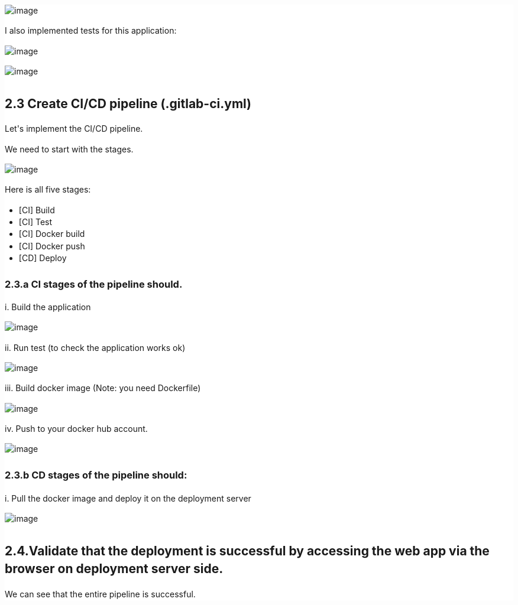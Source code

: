 ![image](https://github.com/user-attachments/assets/241bae71-69a7-4789-84b1-2cdb55c9d96b)

I also implemented tests for this application:

![image](https://github.com/user-attachments/assets/57f3ec40-cd3e-4ee5-879a-d116920d65d6)

![image](https://github.com/user-attachments/assets/fc4c5a21-ef8b-46af-9e97-fcb6da63b353)

## 2.3 Create CI/CD pipeline (.gitlab-ci.yml)

Let's implement the CI/CD pipeline.

We need to start with the stages.

![image](https://github.com/user-attachments/assets/e9271f33-60fe-4193-9023-2c6f16c59eb3)

Here is all five stages:

- [CI] Build
- [CI] Test
- [CI] Docker build
- [CI] Docker push
- [CD] Deploy

### 2.3.a CI stages of the pipeline should.

i.​ Build the application

![image](https://github.com/user-attachments/assets/ce68bb00-d7c9-4bd3-b8b9-aaea9c75f773)

ii.​ Run test (to check the application works ok)

![image](https://github.com/user-attachments/assets/ee9098c1-7637-49d2-875c-8d5bb7f30208)

iii.​ Build docker image (Note: you need Dockerfile)

![image](https://github.com/user-attachments/assets/53cb6017-adee-4aef-86d9-445bbb63e677)

iv.​ Push to your docker hub account.

![image](https://github.com/user-attachments/assets/d18a0592-2972-42b0-a73a-3cd17d420816)

### 2.3.b CD stages of the pipeline should:

i.​ Pull the docker image and deploy it on the deployment server

![image](https://github.com/user-attachments/assets/230061e6-1a5e-4a9e-94cd-bec938dac940)

## 2.4.​ Validate that the deployment is successful by accessing the web app via the browser on deployment server side.

We can see that the entire pipeline is successful.
